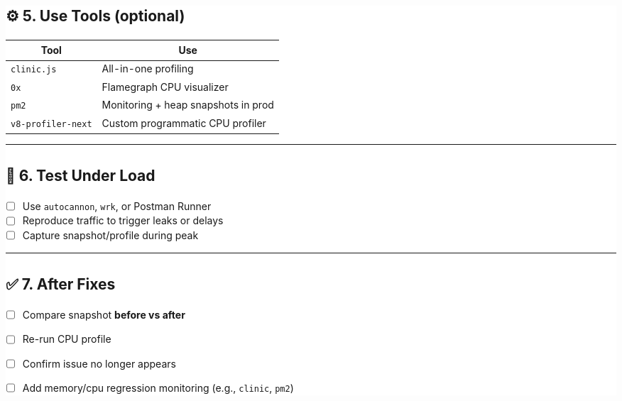 ## ⚙️ 5. Use Tools (optional)

| Tool               | Use                                 |
| ------------------ | ----------------------------------- |
| `clinic.js`        | All-in-one profiling                |
| `0x`               | Flamegraph CPU visualizer           |
| `pm2`              | Monitoring + heap snapshots in prod |
| `v8-profiler-next` | Custom programmatic CPU profiler    |

---

## 🧪 6. Test Under Load

* [ ] Use `autocannon`, `wrk`, or Postman Runner
* [ ] Reproduce traffic to trigger leaks or delays
* [ ] Capture snapshot/profile during peak

---

## ✅ 7. After Fixes

* [ ] Compare snapshot **before vs after**
* [ ] Re-run CPU profile
* [ ] Confirm issue no longer appears
* [ ] Add memory/cpu regression monitoring (e.g., `clinic`, `pm2`)

